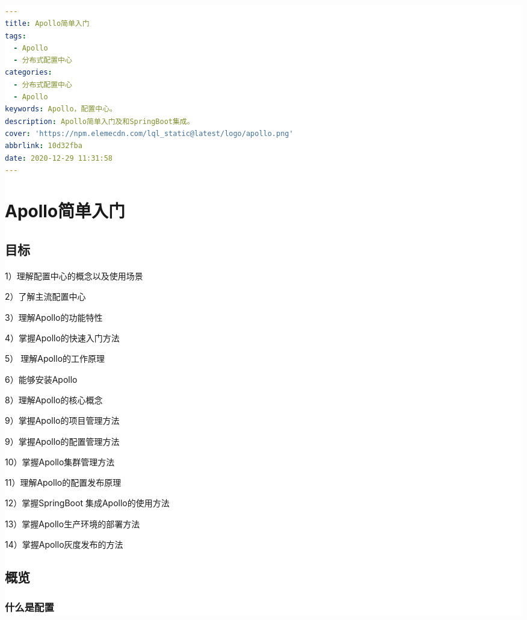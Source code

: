 ```yaml
---
title: Apollo简单入门
tags:
  - Apollo
  - 分布式配置中心
categories:
  - 分布式配置中心
  - Apollo
keywords: Apollo，配置中心。
description: Apollo简单入门及和SpringBoot集成。
cover: 'https://npm.elemecdn.com/lql_static@latest/logo/apollo.png'
abbrlink: 10d32fba
date: 2020-12-29 11:31:58
---
```




# Apollo简单入门

目标
----

1）理解配置中心的概念以及使用场景

2）了解主流配置中心

3）理解Apollo的功能特性

4）掌握Apollo的快速入门方法

5） 理解Apollo的工作原理

6）能够安装Apollo

8）理解Apollo的核心概念

9）掌握Apollo的项目管理方法

9）掌握Apollo的配置管理方法

10）掌握Apollo集群管理方法

11）理解Apollo的配置发布原理

12）掌握SpringBoot 集成Apollo的使用方法

13）掌握Apollo生产环境的部署方法

14）掌握Apollo灰度发布的方法



概览
----

### 什么是配置
